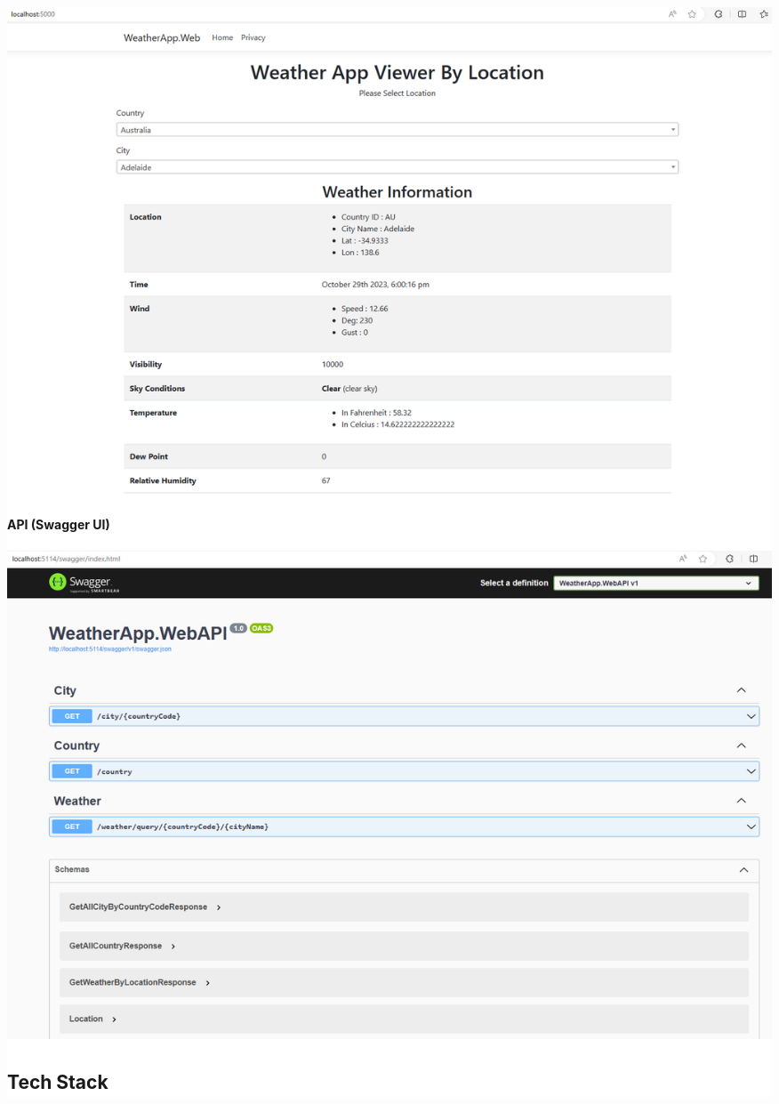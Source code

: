 ![App Screenshot](/images/weather_app.png)

#### API (Swagger UI)

![App Screenshot](/images/weather_app_swagger.png)
## Tech Stack
